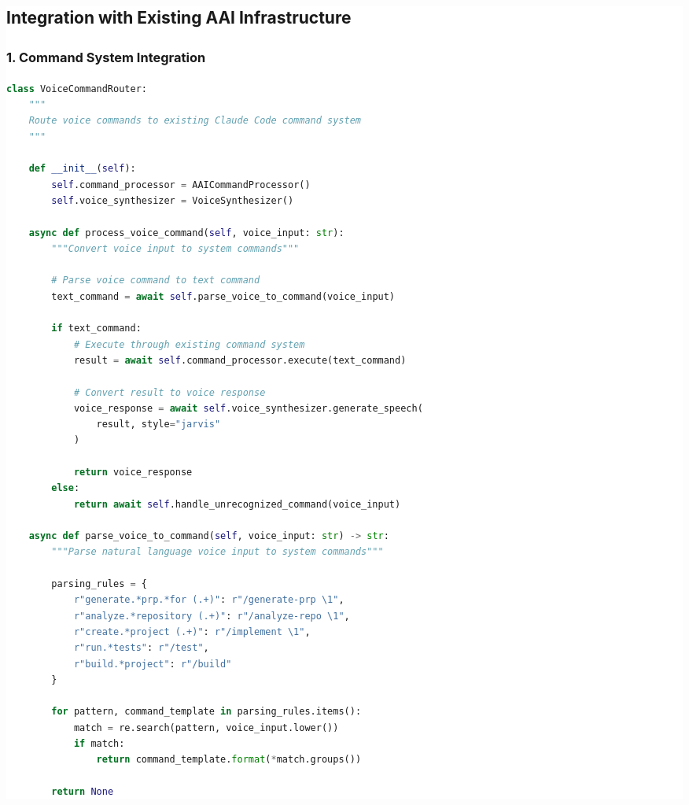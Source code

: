 ## Integration with Existing AAI Infrastructure

### 1. Command System Integration
```python
class VoiceCommandRouter:
    """
    Route voice commands to existing Claude Code command system
    """
    
    def __init__(self):
        self.command_processor = AAICommandProcessor()
        self.voice_synthesizer = VoiceSynthesizer()
        
    async def process_voice_command(self, voice_input: str):
        """Convert voice input to system commands"""
        
        # Parse voice command to text command
        text_command = await self.parse_voice_to_command(voice_input)
        
        if text_command:
            # Execute through existing command system
            result = await self.command_processor.execute(text_command)
            
            # Convert result to voice response
            voice_response = await self.voice_synthesizer.generate_speech(
                result, style="jarvis"
            )
            
            return voice_response
        else:
            return await self.handle_unrecognized_command(voice_input)
            
    async def parse_voice_to_command(self, voice_input: str) -> str:
        """Parse natural language voice input to system commands"""
        
        parsing_rules = {
            r"generate.*prp.*for (.+)": r"/generate-prp \1",
            r"analyze.*repository (.+)": r"/analyze-repo \1", 
            r"create.*project (.+)": r"/implement \1",
            r"run.*tests": r"/test",
            r"build.*project": r"/build"
        }
        
        for pattern, command_template in parsing_rules.items():
            match = re.search(pattern, voice_input.lower())
            if match:
                return command_template.format(*match.groups())
                
        return None
```
